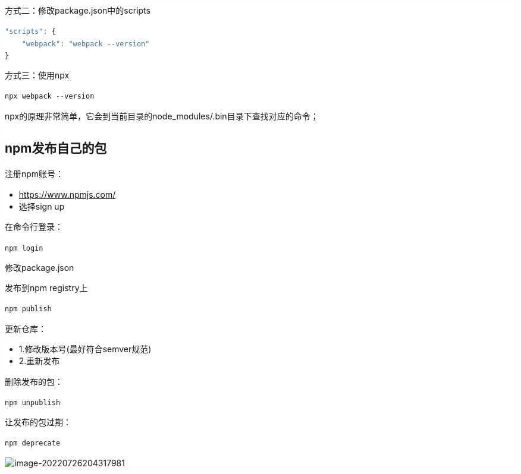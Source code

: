 方式二：修改package.json中的scripts

```js
"scripts": {
	"webpack": "webpack --version"
}
```

方式三：使用npx

```js
npx webpack --version
```

npx的原理非常简单，它会到当前目录的node_modules/.bin目录下查找对应的命令；







## npm发布自己的包

注册npm账号：

- https://www.npmjs.com/
- 选择sign up

在命令行登录：

```js
npm login
```

修改package.json

发布到npm registry上

```js
npm publish
```

更新仓库：

- 1.修改版本号(最好符合semver规范)
- 2.重新发布

删除发布的包：

```js
npm unpublish
```

让发布的包过期：

```js
npm deprecate
```

![image-20220726204317981](D:\studyMaterial\JS高级\笔记\27、包管理工具详解\image-20220726204317981.png)





